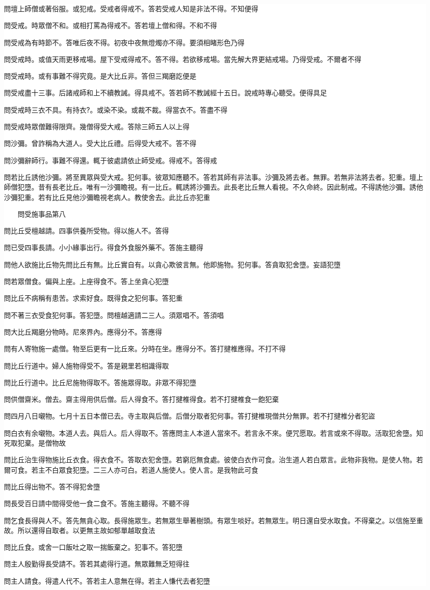 問壇上師僧或著俗服。或犯戒。受戒者得戒不。答若受戒人知是非法不得。不知便得

問受戒。時眾僧不和。或相打罵為得戒不。答若壇上僧和得。不和不得

問受戒為有時節不。答唯后夜不得。初夜中夜無燈燭亦不得。要須相睹形色乃得

問受戒時。或值天雨更移戒場。屋下受戒得戒不。答不得。若欲移戒場。當先解大界更結戒場。乃得受戒。不爾者不得

問受戒時。或有事難不得究竟。是大比丘非。答但三羯磨訖便是

問受戒盡十三事。后諸戒師和上不續教誡。得具戒不。答若師不教誡經十五日。說戒時專心聽受。便得具足

問受戒時三衣不具。有持衣?。或染不染。或裁不裁。得當衣不。答盡不得

問受戒時眾僧難得限齊。幾僧得受大戒。答除三師五人以上得

問沙彌。曾詐稱為大道人。受大比丘禮。后得受大戒不。答不得

問沙彌辭師行。事難不得還。輒于彼處請依止師受戒。得戒不。答得戒

問若比丘誘他沙彌。將至異眾與受大戒。犯何事。彼眾知應聽不。答若其師有非法事。沙彌及將去者。無罪。若無非法將去者。犯重。壇上師僧犯墮。昔有長老比丘。唯有一沙彌瞻視。有一比丘。輒誘將沙彌去。此長老比丘無人看視。不久命終。因此制戒。不得誘他沙彌。誘他沙彌犯重。若有比丘見他沙彌瞻視老病人。教使舍去。此比丘亦犯重

　　問受施事品第八

問比丘受檀越請。四事供養所受物。得以施人不。答得

問已受四事長請。小小緣事出行。得食外食服外藥不。答施主聽得

問他人欲施比丘物先問比丘有無。比丘實自有。以貪心欺彼言無。他即施物。犯何事。答貪取犯舍墮。妄語犯墮

問若眾僧食。偏與上座。上座得食不。答上坐貪心犯墮

問比丘不病稱有患苦。求索好食。既得食之犯何事。答犯重

問不著三衣受食犯何事。答犯墮。問檀越適請二三人。須眾唱不。答須唱

問大比丘羯磨分物時。尼來界內。應得分不。答應得

問有人寄物施一處僧。物至后更有一比丘來。分時在坐。應得分不。答打揵椎應得。不打不得

問比丘行道中。婦人施物得受不。答是親里若相識得取

問比丘行道中。比丘尼施物得取不。答施眾得取。非眾不得犯墮

問供僧齋米。僧去。齋主得用供后僧。后人得食不。答打揵椎得食。若不打揵椎食一飽犯棄

問四月八日嚫物。七月十五日本僧已去。寺主取與后僧。后僧分取者犯何事。答打揵椎現僧共分無罪。若不打揵椎分者犯盜

問白衣有余嚫物。本道人去。與后人。后人得取不。答應問主人本道人當來不。若言永不來。便咒愿取。若言或來不得取。活取犯舍墮。知死取犯棄。是僧物故

問比丘治生得物施比丘衣食。得衣食不。答取衣犯舍墮。若窮厄無食處。彼使白衣作可食。治生道人若白眾言。此物非我物。是使人物。若爾可食。若主不白眾食犯墮。二三人亦可白。若道人施使人。使人言。是我物此可食

問比丘得出物不。答不得犯舍墮

問長受百日請中間得受他一食二食不。答施主聽得。不聽不得

問乞食長得與人不。答先無貪心取。長得施眾生。若無眾生舉著樹頭。有眾生啖好。若無眾生。明日還自受水取食。不得棄之。以信施至重故。所以還得自取者。以更無主故如郁單越取食法

問比丘食。或舍一口飯吐之取一揣飯棄之。犯事不。答犯墮

問主人殷勤得長受請不。答若其處得行道。無眾難無乏短得往

問主人請食。得遣人代不。答若主人意無在得。若主人慊代去者犯墮
